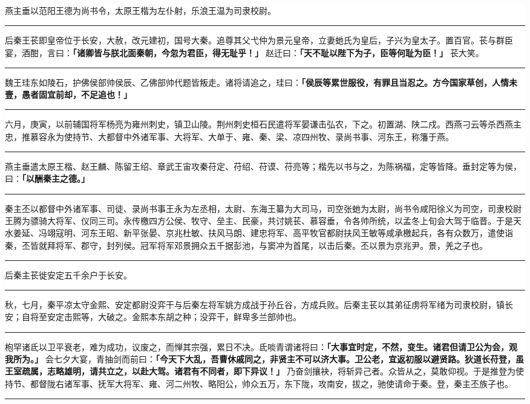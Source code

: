 
![](assets/audios/106/90.mp3)

燕主垂以范阳王德为尚书令，太原王楷为左仆射，乐浪王温为司隶校尉。

---

![](assets/audios/106/91.mp3)

后秦王苌即皇帝位于长安，大赦，改元建初，国号大秦。追尊其父弋仲为景元皇帝，立妻虵氏为皇后，子兴为皇太子。置百官。苌与群臣宴，酒酣，言曰：__「诸卿皆与朕北面秦朝，今忽为君臣，得无耻乎！」__ 赵迁曰：__「天不耻以陛下为子，臣等何耻为臣！」__ 苌大笑。

---

![](assets/audios/106/92.mp3)

魏王珪东如陵石，护佛侯部帅侯辰、乙佛部帅代题皆叛走。诸将请追之，珪曰：__「侯辰等累世服役，有罪且当忍之。方今国家草创，人情未壹，愚者固宜前却，不足追也！」__ 

---

![](assets/audios/106/93.mp3)

六月，庚寅，以前辅国将军杨亮为雍州刺史，镇卫山陵。荆州刺史桓石民遣将军晏谦击弘农，下之。初置湖、陕二戍。西燕刁云等杀西燕主忠，推慕容永为使持节、大都督中外诸军事、大将军、大单于、雍、秦、梁、凉四州牧、录尚书事、河东王，称籓于燕。

---

![](assets/audios/106/94.mp3)

燕主垂遣太原王楷、赵王麟、陈留王绍、章武王宙攻秦苻定、苻绍、苻谟、苻亮等；楷先以书与之，为陈祸福，定等皆降。垂封定等为侯，曰：__「以酬秦主之德。」__ 

---

![](assets/audios/106/95.mp3)

秦主丕以都督中外诸军事、司徒、录尚书事王永为左丞相，太尉、东海王纂为大司马，司空张虵为太尉，尚书令咸阳徐义为司空，司隶校尉王腾为骠骑大将军、仪同三司。永传檄四方公侯、牧守、垒主、民豪，共讨姚苌、慕容垂，令各帅所统，以孟冬上旬会大驾于临晋。于是天水姜延、冯翊寇明、河东王昭、新平张晏、京兆杜敏、扶风马朗、建忠将军、高平牧官都尉扶风王敏等咸承檄起兵，各有众数万，遣使诣秦，丕皆就拜将军、郡守，封列侯。冠军将军邓景拥众五千据彭池，与窦冲为首尾，以击后秦。丕以景为京兆尹。景，羌之子也。

---

![](assets/audios/106/96.mp3)

后秦主苌徙安定五千余户于长安。

---

![](assets/audios/106/97.mp3)

秋，七月，秦平凉太守金熙、安定都尉没弈干与后秦左将军姚方成战于孙丘谷，方成兵败。后秦主苌以其弟征虏将军绪为司隶校尉，镇长安；自将至安定击熙等，大破之。金熙本东胡之种；没弈干，鲜卑多兰部帅也。

---

![](assets/audios/106/98.mp3)

枹罕诸氐以卫平衰老，难为成功，议废之，而惮其宗强，累日不决。氐啖青谓诸将曰：__「大事宜时定，不然，变生。诸君但请卫公为会，观我所为。」__ 会七夕大宴，青抽剑而前曰：__「今天下大乱，吾曹休戚同之，非贤主不可以济大事。卫公老，宜返初服以避贤路。狄道长苻登，虽王室疏属，志略雄明，请共立之，以赴大驾。诸君有不同者，即下异议！」__ 乃奋剑攘袂，将斩异己者。众皆从之，莫敢仰视。于是推登为使持节、都督陇右诸军事、抚军大将军、雍、河二州牧、略阳公，帅众五万，东下陇，攻南安，拔之，驰使请命于秦。登，秦主丕族子也。

---